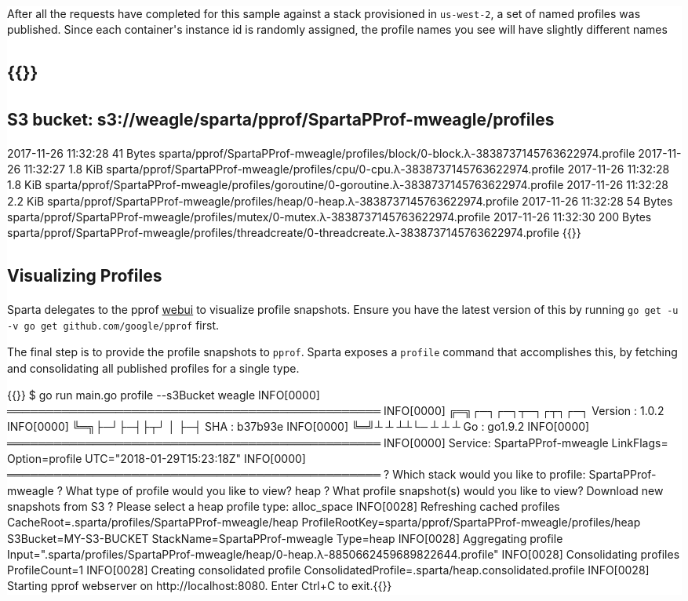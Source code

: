 After all the requests have completed for this sample against a stack provisioned in `us-west-2`, a set of named profiles was published. Since each container's instance id is randomly assigned, the profile names you see will have slightly different names

{{<highlight plain>}}
---------------------------------------------------------------
S3 bucket: s3://weagle/sparta/pprof/SpartaPProf-mweagle/profiles
---------------------------------------------------------------
2017-11-26 11:32:28   41 Bytes sparta/pprof/SpartaPProf-mweagle/profiles/block/0-block.λ-3838737145763622974.profile
2017-11-26 11:32:27    1.8 KiB sparta/pprof/SpartaPProf-mweagle/profiles/cpu/0-cpu.λ-3838737145763622974.profile
2017-11-26 11:32:28    1.8 KiB sparta/pprof/SpartaPProf-mweagle/profiles/goroutine/0-goroutine.λ-3838737145763622974.profile
2017-11-26 11:32:28    2.2 KiB sparta/pprof/SpartaPProf-mweagle/profiles/heap/0-heap.λ-3838737145763622974.profile
2017-11-26 11:32:28   54 Bytes sparta/pprof/SpartaPProf-mweagle/profiles/mutex/0-mutex.λ-3838737145763622974.profile
2017-11-26 11:32:30  200 Bytes sparta/pprof/SpartaPProf-mweagle/profiles/threadcreate/0-threadcreate.λ-3838737145763622974.profile
{{</highlight>}}


## Visualizing Profiles

Sparta delegates to the pprof [webui](https://github.com/google/pprof) to visualize profile snapshots. Ensure you have the latest version of this by running `go get -u -v go get github.com/google/pprof` first.

The final step is to provide the profile snapshots to `pprof`. Sparta exposes a `profile` command that accomplishes this, by fetching and consolidating all published profiles for a single type.

{{<highlight plain>}}
$ go run main.go profile --s3Bucket weagle
INFO[0000] ════════════════════════════════════════════════
INFO[0000] ╔═╗┌─┐┌─┐┬─┐┌┬┐┌─┐   Version : 1.0.2
INFO[0000] ╚═╗├─┘├─┤├┬┘ │ ├─┤   SHA     : b37b93e
INFO[0000] ╚═╝┴  ┴ ┴┴└─ ┴ ┴ ┴   Go      : go1.9.2
INFO[0000] ════════════════════════════════════════════════
INFO[0000] Service: SpartaPProf-mweagle                  LinkFlags= Option=profile UTC="2018-01-29T15:23:18Z"
INFO[0000] ════════════════════════════════════════════════
? Which stack would you like to profile: SpartaPProf-mweagle
? What type of profile would you like to view? heap
? What profile snapshot(s) would you like to view? Download new snapshots from S3
? Please select a heap profile type: alloc_space
INFO[0028] Refreshing cached profiles                    CacheRoot=.sparta/profiles/SpartaPProf-mweagle/heap ProfileRootKey=sparta/pprof/SpartaPProf-mweagle/profiles/heap S3Bucket=MY-S3-BUCKET StackName=SpartaPProf-mweagle Type=heap
INFO[0028] Aggregating profile                           Input=".sparta/profiles/SpartaPProf-mweagle/heap/0-heap.λ-8850662459689822644.profile"
INFO[0028] Consolidating profiles                        ProfileCount=1
INFO[0028] Creating consolidated profile                 ConsolidatedProfile=.sparta/heap.consolidated.profile
INFO[0028] Starting pprof webserver on http://localhost:8080. Enter Ctrl+C to exit.{{</highlight>}}
